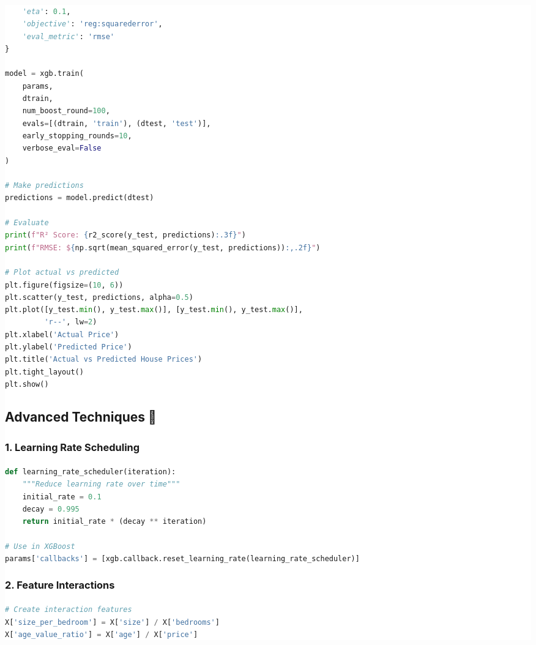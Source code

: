 ```python
    'eta': 0.1,
    'objective': 'reg:squarederror',
    'eval_metric': 'rmse'
}

model = xgb.train(
    params,
    dtrain,
    num_boost_round=100,
    evals=[(dtrain, 'train'), (dtest, 'test')],
    early_stopping_rounds=10,
    verbose_eval=False
)

# Make predictions
predictions = model.predict(dtest)

# Evaluate
print(f"R² Score: {r2_score(y_test, predictions):.3f}")
print(f"RMSE: ${np.sqrt(mean_squared_error(y_test, predictions)):,.2f}")

# Plot actual vs predicted
plt.figure(figsize=(10, 6))
plt.scatter(y_test, predictions, alpha=0.5)
plt.plot([y_test.min(), y_test.max()], [y_test.min(), y_test.max()], 
         'r--', lw=2)
plt.xlabel('Actual Price')
plt.ylabel('Predicted Price')
plt.title('Actual vs Predicted House Prices')
plt.tight_layout()
plt.show()
```

## Advanced Techniques 🔧

### 1. Learning Rate Scheduling
```python
def learning_rate_scheduler(iteration):
    """Reduce learning rate over time"""
    initial_rate = 0.1
    decay = 0.995
    return initial_rate * (decay ** iteration)

# Use in XGBoost
params['callbacks'] = [xgb.callback.reset_learning_rate(learning_rate_scheduler)]
```

### 2. Feature Interactions
```python
# Create interaction features
X['size_per_bedroom'] = X['size'] / X['bedrooms']
X['age_value_ratio'] = X['age'] / X['price']
```
